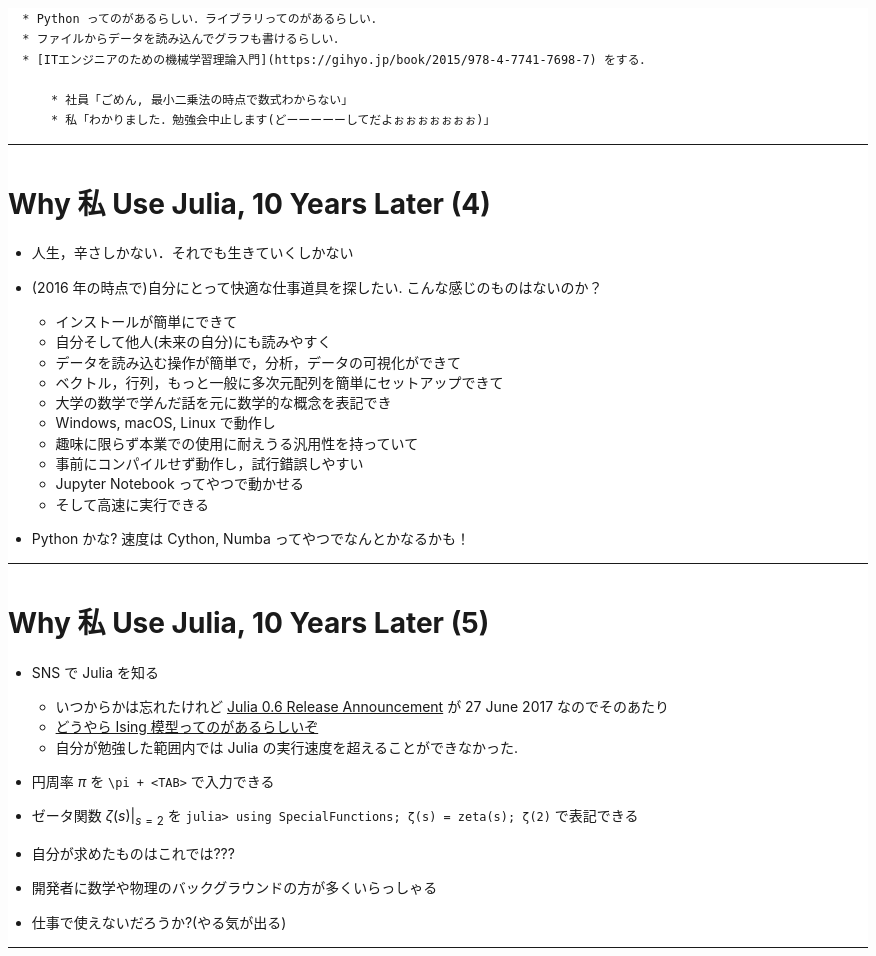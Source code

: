       * Python ってのがあるらしい．ライブラリってのがあるらしい．
      * ファイルからデータを読み込んでグラフも書けるらしい．
      * [ITエンジニアのための機械学習理論入門](https://gihyo.jp/book/2015/978-4-7741-7698-7) をする．

          * 社員「ごめん, 最小二乗法の時点で数式わからない」
          * 私「わかりました．勉強会中止します(どーーーーーしてだよぉぉぉぉぉぉぉ)」


---






# Why 私 Use Julia, 10 Years Later (4)


  * 人生，辛さしかない．それでも生きていくしかない
  * (2016 年の時点で)自分にとって快適な仕事道具を探したい. こんな感じのものはないのか？

      * インストールが簡単にできて
      * 自分そして他人(未来の自分)にも読みやすく
      * データを読み込む操作が簡単で，分析，データの可視化ができて
      * ベクトル，行列，もっと一般に多次元配列を簡単にセットアップできて
      * 大学の数学で学んだ話を元に数学的な概念を表記でき
      * Windows, macOS, Linux で動作し
      * 趣味に限らず本業での使用に耐えうる汎用性を持っていて
      * 事前にコンパイルせず動作し，試行錯誤しやすい
      * Jupyter Notebook ってやつで動かせる
      * そして高速に実行できる
  * Python かな? 速度は Cython, Numba ってやつでなんとかなるかも！


---






# Why 私 Use Julia, 10 Years Later (5)


  * SNS で Julia を知る

      * いつからかは忘れたけれど [Julia 0.6 Release Announcement](https://julialang.org/blog/2017/06/julia-0.6-release/) が 27 June 2017 なのでそのあたり
      * [どうやら Ising 模型ってのがあるらしいぞ](https://twitter.com/MathSorcerer/status/953210293580005376?s=20)
      * 自分が勉強した範囲内では Julia の実行速度を超えることができなかった.
  * 円周率 $\pi$ を `\pi + <TAB>` で入力できる
  * ゼータ関数 $\zeta(s)\vert_{s=2}$ を `julia> using SpecialFunctions; ζ(s) = zeta(s); ζ(2)` で表記できる
  * 自分が求めたものはこれでは???
  * 開発者に数学や物理のバックグラウンドの方が多くいらっしゃる
  * 仕事で使えないだろうか?(やる気が出る)


---
